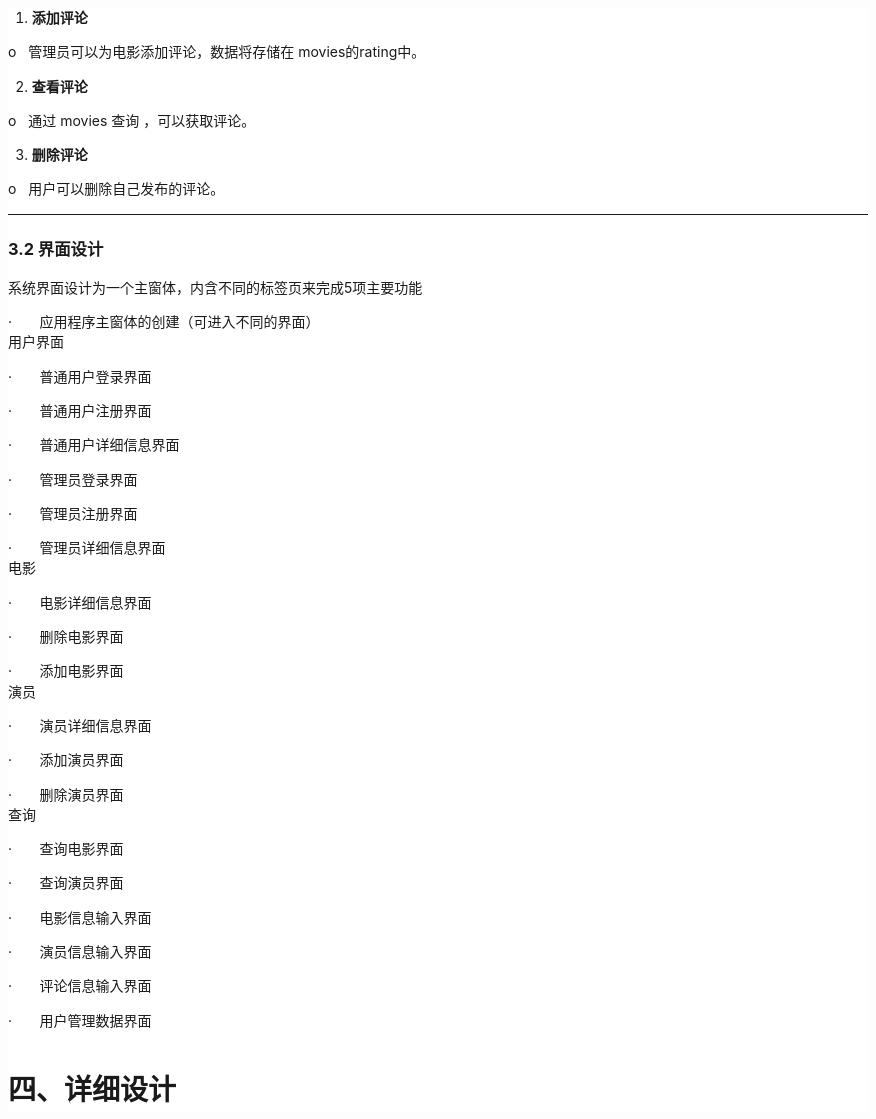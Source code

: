 1. **添加评论**

o   管理员可以为电影添加评论，数据将存储在 movies的rating中。

2. **查看评论**

o   通过 movies 查询 ，可以获取评论。

3. **删除评论**

o   用户可以删除自己发布的评论。

---

### 3.2 界面设计

系统界面设计为一个主窗体，内含不同的标签页来完成5项主要功能

·       应用程序主窗体的创建（可进入不同的界面）  
用户界面

·       普通用户登录界面

·       普通用户注册界面

·       普通用户详细信息界面

·       管理员登录界面

·       管理员注册界面

·       管理员详细信息界面  
电影

·       电影详细信息界面

·       删除电影界面

·       添加电影界面  
演员

·       演员详细信息界面

·       添加演员界面

·       删除演员界面  
查询

·       查询电影界面

·       查询演员界面

·       电影信息输入界面

·       演员信息输入界面

·       评论信息输入界面

·       用户管理数据界面

# 四、详细设计

